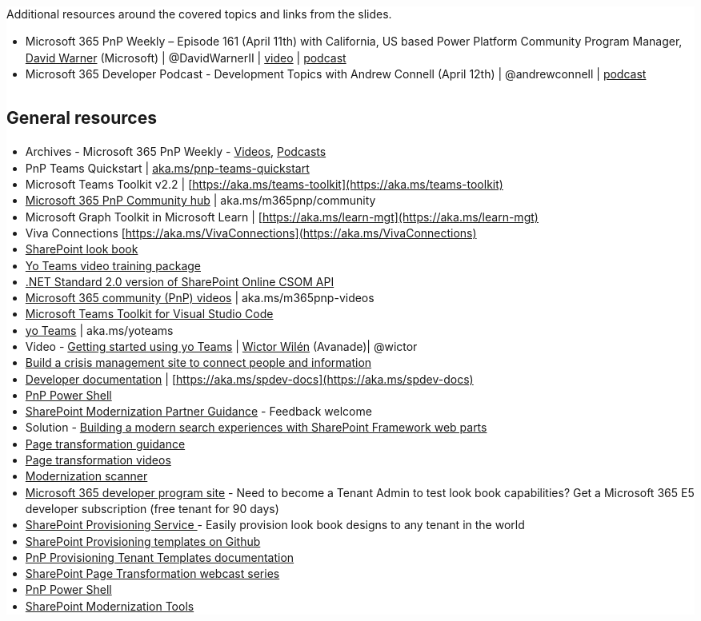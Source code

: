 Additional resources around the covered topics and links from the slides.

* Microsoft 365 PnP Weekly – Episode 161 (April 11th) with California, US based Power Platform Community Program Manager, [David Warner](http://twitter.com/DavidWarnerII) (Microsoft) | @DavidWarnerII  | [video](https://techcommunity.microsoft.com/t5/microsoft-365-pnp-blog/microsoft-365-pnp-weekly-episode-161-david-warner-microsoft/ba-p/3280056) | [podcast](https://pnpweekly.podbean.com/e/microsoft-365-pnp-weekly-episode-161-%E2%80%93-11th-of-april-2022/)
* Microsoft 365 Developer Podcast - Development Topics with Andrew Connell (April 12th) | @andrewconnell | [podcast](https://www.m365devpodcast.com/e/development-topics-with-andrew-connell/)

## General resources

* Archives - Microsoft 365 PnP Weekly - [Videos](https://www.youtube.com/playlist?list=PLR9nK3mnD-OVYI-St_CBiFfuL4CZbBpkC), [Podcasts](https://pnpweekly.podbean.com/)
* PnP Teams Quickstart | [aka.ms/pnp-teams-quickstart](https://aka.ms/pnp-teams-quickstart)
* Microsoft Teams Toolkit v2.2 | [https://aka.ms/teams-toolkit](https://aka.ms/teams-toolkit)
* [Microsoft 365 PnP Community hub](https://techcommunity.microsoft.com/t5/microsoft-365-pnp/ct-p/Microsoft365PnP) | aka.ms/m365pnp/community
* Microsoft Graph Toolkit in Microsoft Learn | [https://aka.ms/learn-mgt](https://aka.ms/learn-mgt)
* Viva Connections [https://aka.ms/VivaConnections](https://aka.ms/VivaConnections)
* [SharePoint look book](https://lookbook.microsoft.com/?WT.mc_id=m365-24198-cxa)
* [Yo Teams video training package](https://aka.ms/yoteams-training)
* [.NET Standard 2.0 version of SharePoint Online CSOM API](https://developer.microsoft.com/microsoft-365/blogs/net-standard-version-of-sharepoint-online-csom-apis?WT.mc_id=m365-24198-cxa)
* [Microsoft 365 community (PnP) videos](https://aka.ms/m365pnp-videos) | aka.ms/m365pnp-videos
* [Microsoft Teams Toolkit for Visual Studio Code](https://marketplace.visualstudio.com/items?itemName=TeamsDevApp.ms-teams-vscode-extension)
* [yo Teams](https://aka.ms/yoteams) | aka.ms/yoteams
* Video - [Getting started using yo Teams](https://youtu.be/w0OrFkzNC10) | [Wictor Wilén](https://twitter.com/wictor) (Avanade)| @wictor
* [Build a crisis management site to connect people and information](https://techcommunity.microsoft.com/t5/microsoft-sharepoint-blog/build-a-crisis-management-site-to-connect-people-and-information/ba-p/1216791?WT.mc_id=m365-24198-cxa)
* [Developer documentation](https://aka.ms/spdev-docs) | [https://aka.ms/spdev-docs](https://aka.ms/spdev-docs)
* [PnP Power Shell](https://aka.ms/sppnp-powershell)
* [SharePoint Modernization Partner Guidance](https://aka.ms/sppnp-modernization-partnerguidance) - Feedback welcome
* Solution - [Building a modern search experiences with SharePoint Framework web parts](https://aka.ms/pnp-modern-search)
* [Page transformation guidance](https://aka.ms/sppnp-pagetransformation)
* [Page transformation videos](https://aka.ms/sppnp-pagetransformationvideos)
* [Modernization scanner](https://aka.ms/sppnp-modernizationscanner)
* [Microsoft 365 developer program site](https://developer.microsoft.com/office/dev-program?WT.mc_id=m365-24198-cxa) - Need to become a Tenant Admin to test look book capabilities? Get a Microsoft 365 E5 developer subscription (free tenant for 90 days)
* [SharePoint Provisioning Service ](https://provisioning.sharepointpnp.com/)- Easily provision look book designs to any tenant in the world
* [SharePoint Provisioning templates on Github](https://github.com/SharePoint/sp-dev-provisioning-templates)
* [PnP Provisioning Tenant Templates documentation](https://learn.microsoft.com/sharepoint/dev/solution-guidance/pnp-provisioning-tenant-templates?WT.mc_id=m365-24198-cxa)
* [SharePoint Page Transformation webcast series](https://developer.microsoft.com/sharepoint/blogs/sharepoint-page-transformation-webcast-series?WT.mc_id=m365-24198-cxa)
* [PnP Power Shell](https://aka.ms/sppnp-powershell)
* [SharePoint Modernization Tools](https://github.com/SharePoint/sp-dev-modernization/tree/dev/Tools)
